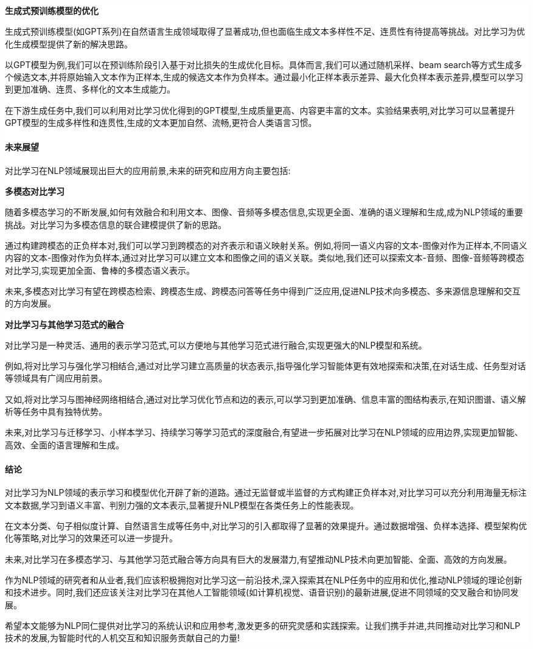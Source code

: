 

**生成式预训练模型的优化**



生成式预训练模型(如GPT系列)在自然语言生成领域取得了显著成功,但也面临生成文本多样性不足、连贯性有待提高等挑战。对比学习为优化生成模型提供了新的解决思路。



以GPT模型为例,我们可以在预训练阶段引入基于对比损失的生成优化目标。具体而言,我们可以通过随机采样、beam search等方式生成多个候选文本,并将原始输入文本作为正样本,生成的候选文本作为负样本。通过最小化正样本表示差异、最大化负样本表示差异,模型可以学习到更加准确、连贯、多样化的文本生成能力。



在下游生成任务中,我们可以利用对比学习优化得到的GPT模型,生成质量更高、内容更丰富的文本。实验结果表明,对比学习可以显著提升GPT模型的生成多样性和连贯性,生成的文本更加自然、流畅,更符合人类语言习惯。



#### 未来展望


对比学习在NLP领域展现出巨大的应用前景,未来的研究和应用方向主要包括:



**多模态对比学习**



随着多模态学习的不断发展,如何有效融合和利用文本、图像、音频等多模态信息,实现更全面、准确的语义理解和生成,成为NLP领域的重要挑战。对比学习为多模态信息的联合建模提供了新的思路。



通过构建跨模态的正负样本对,我们可以学习到跨模态的对齐表示和语义映射关系。例如,将同一语义内容的文本-图像对作为正样本,不同语义内容的文本-图像对作为负样本,通过对比学习可以建立文本和图像之间的语义关联。类似地,我们还可以探索文本-音频、图像-音频等跨模态对比学习,实现更加全面、鲁棒的多模态语义表示。



未来,多模态对比学习有望在跨模态检索、跨模态生成、跨模态问答等任务中得到广泛应用,促进NLP技术向多模态、多来源信息理解和交互的方向发展。



**对比学习与其他学习范式的融合**



对比学习是一种灵活、通用的表示学习范式,可以方便地与其他学习范式进行融合,实现更强大的NLP模型和系统。



例如,将对比学习与强化学习相结合,通过对比学习建立高质量的状态表示,指导强化学习智能体更有效地探索和决策,在对话生成、任务型对话等领域具有广阔应用前景。



又如,将对比学习与图神经网络相结合,通过对比学习优化节点和边的表示,可以学习到更加准确、信息丰富的图结构表示,在知识图谱、语义解析等任务中具有独特优势。



未来,对比学习与迁移学习、小样本学习、持续学习等学习范式的深度融合,有望进一步拓展对比学习在NLP领域的应用边界,实现更加智能、高效、全面的语言理解和生成。



#### 结论


对比学习为NLP领域的表示学习和模型优化开辟了新的道路。通过无监督或半监督的方式构建正负样本对,对比学习可以充分利用海量无标注文本数据,学习到语义丰富、判别力强的文本表示,显著提升NLP模型在各类任务上的性能表现。



在文本分类、句子相似度计算、自然语言生成等任务中,对比学习的引入都取得了显著的效果提升。通过数据增强、负样本选择、模型架构优化等策略,对比学习的效果还可以进一步提升。



未来,对比学习在多模态学习、与其他学习范式融合等方向具有巨大的发展潜力,有望推动NLP技术向更加智能、全面、高效的方向发展。



作为NLP领域的研究者和从业者,我们应该积极拥抱对比学习这一前沿技术,深入探索其在NLP任务中的应用和优化,推动NLP领域的理论创新和技术进步。同时,我们还应该关注对比学习在其他人工智能领域(如计算机视觉、语音识别)的最新进展,促进不同领域的交叉融合和协同发展。



希望本文能够为NLP同仁提供对比学习的系统认识和应用参考,激发更多的研究灵感和实践探索。让我们携手并进,共同推动对比学习和NLP技术的发展,为智能时代的人机交互和知识服务贡献自己的力量!

